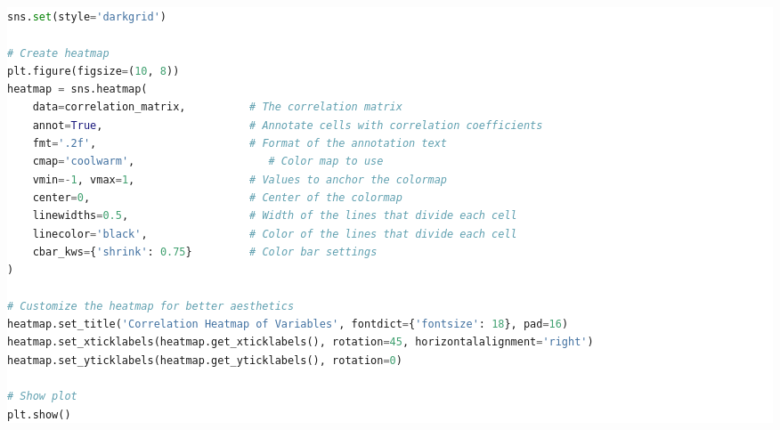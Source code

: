 ```python
sns.set(style='darkgrid')

# Create heatmap
plt.figure(figsize=(10, 8))
heatmap = sns.heatmap(
    data=correlation_matrix,          # The correlation matrix
    annot=True,                       # Annotate cells with correlation coefficients
    fmt='.2f',                        # Format of the annotation text
    cmap='coolwarm',                     # Color map to use
    vmin=-1, vmax=1,                  # Values to anchor the colormap
    center=0,                         # Center of the colormap
    linewidths=0.5,                   # Width of the lines that divide each cell
    linecolor='black',                # Color of the lines that divide each cell
    cbar_kws={'shrink': 0.75}         # Color bar settings
)

# Customize the heatmap for better aesthetics
heatmap.set_title('Correlation Heatmap of Variables', fontdict={'fontsize': 18}, pad=16)
heatmap.set_xticklabels(heatmap.get_xticklabels(), rotation=45, horizontalalignment='right')
heatmap.set_yticklabels(heatmap.get_yticklabels(), rotation=0)

# Show plot
plt.show()

```


    